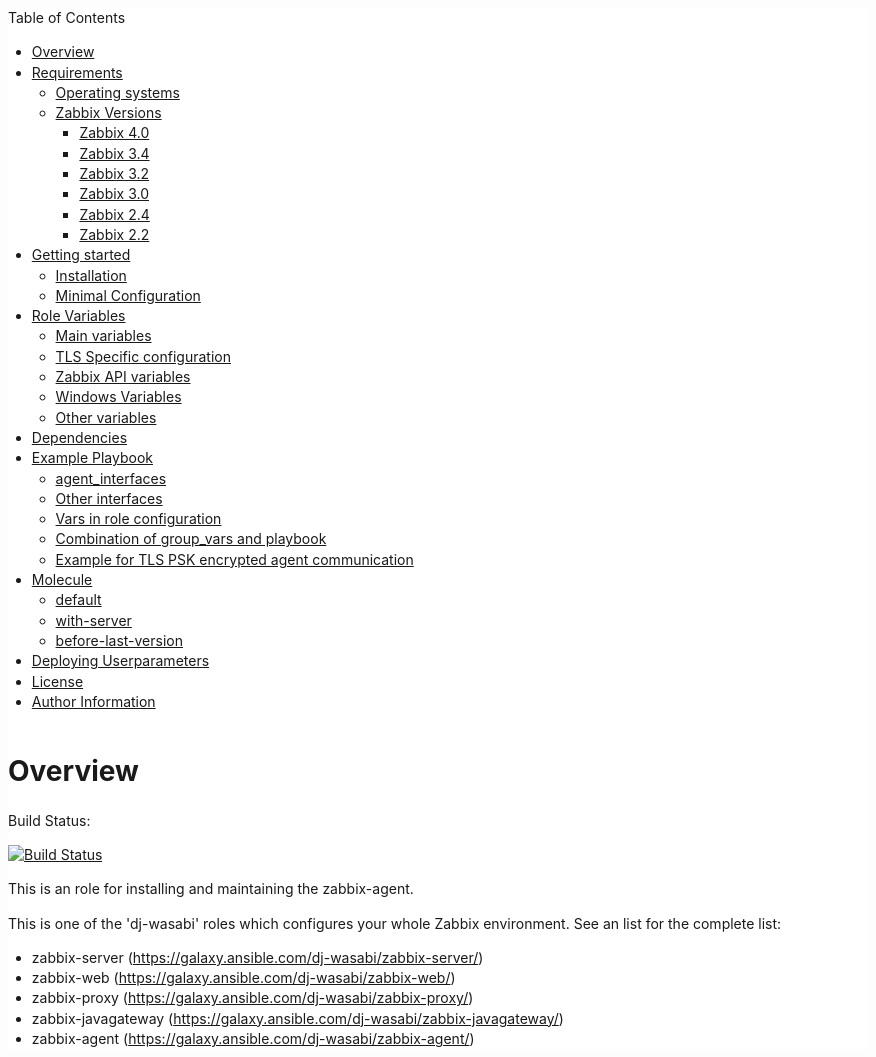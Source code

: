Table of Contents

- [Overview](#overview)
- [Requirements](#requirements)
  * [Operating systems](#operating-systems)
  * [Zabbix Versions](#zabbix-versions)
    + [Zabbix 4.0](#zabbix-40)
    + [Zabbix 3.4](#zabbix-34)
    + [Zabbix 3.2](#zabbix-32)
    + [Zabbix 3.0](#zabbix-30)
    + [Zabbix 2.4](#zabbix-24)
    + [Zabbix 2.2](#zabbix-22)
- [Getting started](#getting-started)
  * [Installation](#installation)
  * [Minimal Configuration](#minimal-configuration)
- [Role Variables](#role-variables)
  * [Main variables](#main-variables)
  * [TLS Specific configuration](#tls-specific-configuration)
  * [Zabbix API variables](#zabbix-api-variables)
  * [Windows Variables](#windows-variables)
  * [Other variables](#other-variables)
- [Dependencies](#dependencies)
- [Example Playbook](#example-playbook)
  * [agent_interfaces](#agent-interfaces)
  * [Other interfaces](#other-interfaces)
  * [Vars in role configuration](#vars-in-role-configuration)
  * [Combination of group_vars and playbook](#combination-of-group-vars-and-playbook)
  * [Example for TLS PSK encrypted agent communication](#example-for-tls-psk-encrypted-agent-communication)
- [Molecule](#molecule)
  * [default](#default)
  * [with-server](#with-server)
  * [before-last-version](#before-last-version)
- [Deploying Userparameters](#deploying-userparameters)
- [License](#license)
- [Author Information](#author-information)

# Overview

Build Status:

[![Build Status](https://travis-ci.org/dj-wasabi/ansible-zabbix-agent.svg?branch=master)](https://travis-ci.org/dj-wasabi/ansible-zabbix-agent)

This is an role for installing and maintaining the zabbix-agent.

This is one of the 'dj-wasabi' roles which configures your whole Zabbix environment. See an list for the complete list:

 * zabbix-server (https://galaxy.ansible.com/dj-wasabi/zabbix-server/)
 * zabbix-web (https://galaxy.ansible.com/dj-wasabi/zabbix-web/)
 * zabbix-proxy (https://galaxy.ansible.com/dj-wasabi/zabbix-proxy/)
 * zabbix-javagateway (https://galaxy.ansible.com/dj-wasabi/zabbix-javagateway/)
 * zabbix-agent (https://galaxy.ansible.com/dj-wasabi/zabbix-agent/)
